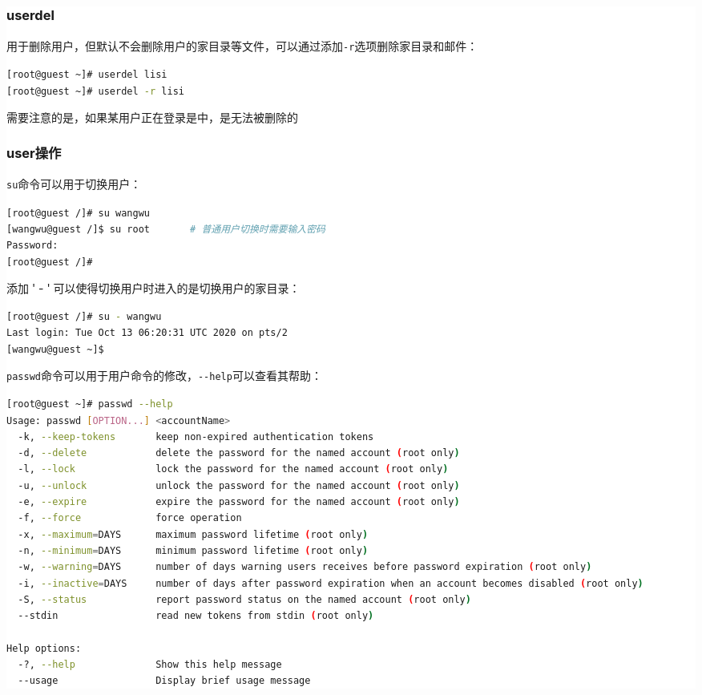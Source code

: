 

### userdel

用于删除用户，但默认不会删除用户的家目录等文件，可以通过添加`-r`选项删除家目录和邮件：

```bash
[root@guest ~]# userdel lisi
[root@guest ~]# userdel -r lisi
```

需要注意的是，如果某用户正在登录是中，是无法被删除的



### user操作

`su`命令可以用于切换用户：

```bash
[root@guest /]# su wangwu
[wangwu@guest /]$ su root		# 普通用户切换时需要输入密码
Password:
[root@guest /]#
```

添加 ' - ' 可以使得切换用户时进入的是切换用户的家目录：

```bash
[root@guest /]# su - wangwu
Last login: Tue Oct 13 06:20:31 UTC 2020 on pts/2
[wangwu@guest ~]$
```

`passwd`命令可以用于用户命令的修改，`--help`可以查看其帮助：

```bash
[root@guest ~]# passwd --help
Usage: passwd [OPTION...] <accountName>
  -k, --keep-tokens       keep non-expired authentication tokens
  -d, --delete            delete the password for the named account (root only)
  -l, --lock              lock the password for the named account (root only)
  -u, --unlock            unlock the password for the named account (root only)
  -e, --expire            expire the password for the named account (root only)
  -f, --force             force operation
  -x, --maximum=DAYS      maximum password lifetime (root only)
  -n, --minimum=DAYS      minimum password lifetime (root only)
  -w, --warning=DAYS      number of days warning users receives before password expiration (root only)
  -i, --inactive=DAYS     number of days after password expiration when an account becomes disabled (root only)
  -S, --status            report password status on the named account (root only)
  --stdin                 read new tokens from stdin (root only)

Help options:
  -?, --help              Show this help message
  --usage                 Display brief usage message
```
